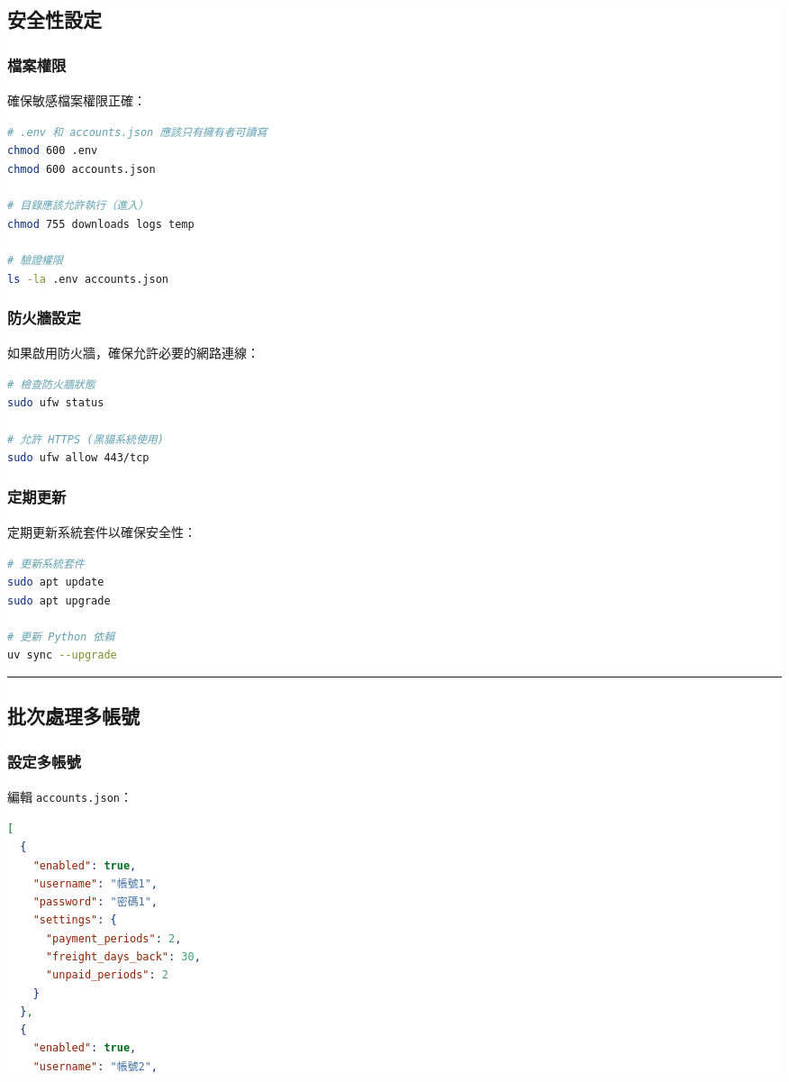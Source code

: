 ## 安全性設定

### 檔案權限

確保敏感檔案權限正確：

```bash
# .env 和 accounts.json 應該只有擁有者可讀寫
chmod 600 .env
chmod 600 accounts.json

# 目錄應該允許執行（進入）
chmod 755 downloads logs temp

# 驗證權限
ls -la .env accounts.json
```

### 防火牆設定

如果啟用防火牆，確保允許必要的網路連線：

```bash
# 檢查防火牆狀態
sudo ufw status

# 允許 HTTPS (黑貓系統使用)
sudo ufw allow 443/tcp
```

### 定期更新

定期更新系統套件以確保安全性：

```bash
# 更新系統套件
sudo apt update
sudo apt upgrade

# 更新 Python 依賴
uv sync --upgrade
```

---

## 批次處理多帳號

### 設定多帳號

編輯 `accounts.json`：

```json
[
  {
    "enabled": true,
    "username": "帳號1",
    "password": "密碼1",
    "settings": {
      "payment_periods": 2,
      "freight_days_back": 30,
      "unpaid_periods": 2
    }
  },
  {
    "enabled": true,
    "username": "帳號2",
```